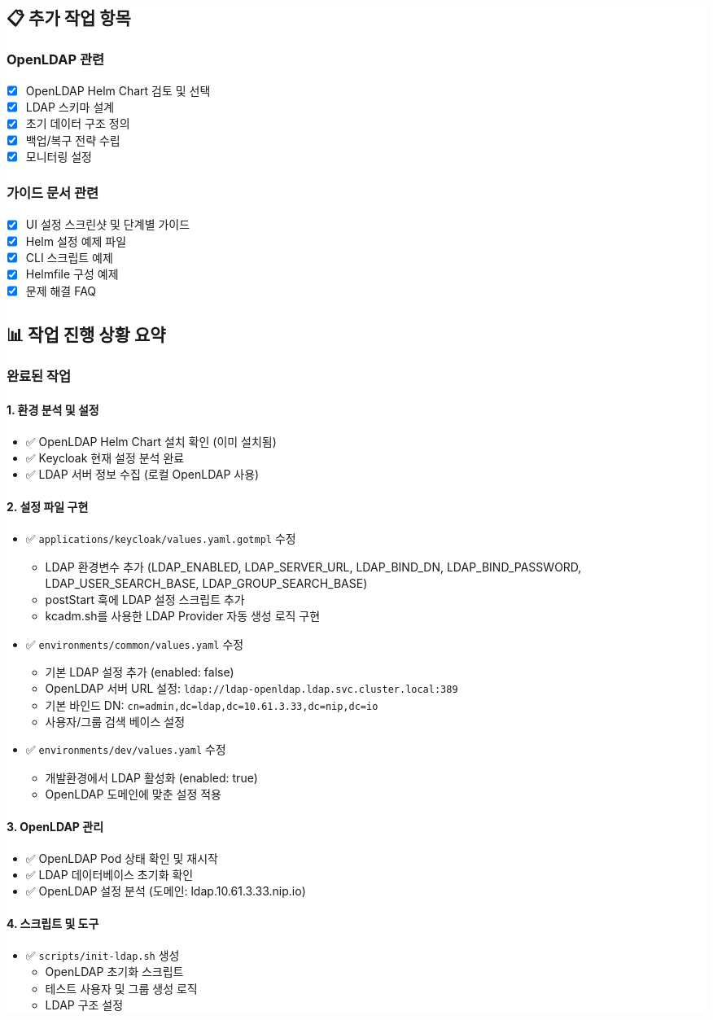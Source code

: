 ## 📋 추가 작업 항목

### OpenLDAP 관련
- [x] OpenLDAP Helm Chart 검토 및 선택
- [x] LDAP 스키마 설계
- [x] 초기 데이터 구조 정의
- [x] 백업/복구 전략 수립
- [x] 모니터링 설정

### 가이드 문서 관련
- [x] UI 설정 스크린샷 및 단계별 가이드
- [x] Helm 설정 예제 파일
- [x] CLI 스크립트 예제
- [x] Helmfile 구성 예제
- [x] 문제 해결 FAQ

## 📊 작업 진행 상황 요약

### 완료된 작업

#### 1. 환경 분석 및 설정
- ✅ OpenLDAP Helm Chart 설치 확인 (이미 설치됨)
- ✅ Keycloak 현재 설정 분석 완료
- ✅ LDAP 서버 정보 수집 (로컬 OpenLDAP 사용)

#### 2. 설정 파일 구현
- ✅ `applications/keycloak/values.yaml.gotmpl` 수정
  - LDAP 환경변수 추가 (LDAP_ENABLED, LDAP_SERVER_URL, LDAP_BIND_DN, LDAP_BIND_PASSWORD, LDAP_USER_SEARCH_BASE, LDAP_GROUP_SEARCH_BASE)
  - postStart 훅에 LDAP 설정 스크립트 추가
  - kcadm.sh를 사용한 LDAP Provider 자동 생성 로직 구현

- ✅ `environments/common/values.yaml` 수정
  - 기본 LDAP 설정 추가 (enabled: false)
  - OpenLDAP 서버 URL 설정: `ldap://ldap-openldap.ldap.svc.cluster.local:389`
  - 기본 바인드 DN: `cn=admin,dc=ldap,dc=10.61.3.33,dc=nip,dc=io`
  - 사용자/그룹 검색 베이스 설정

- ✅ `environments/dev/values.yaml` 수정
  - 개발환경에서 LDAP 활성화 (enabled: true)
  - OpenLDAP 도메인에 맞춘 설정 적용

#### 3. OpenLDAP 관리
- ✅ OpenLDAP Pod 상태 확인 및 재시작
- ✅ LDAP 데이터베이스 초기화 확인
- ✅ OpenLDAP 설정 분석 (도메인: ldap.10.61.3.33.nip.io)

#### 4. 스크립트 및 도구
- ✅ `scripts/init-ldap.sh` 생성
  - OpenLDAP 초기화 스크립트
  - 테스트 사용자 및 그룹 생성 로직
  - LDAP 구조 설정
